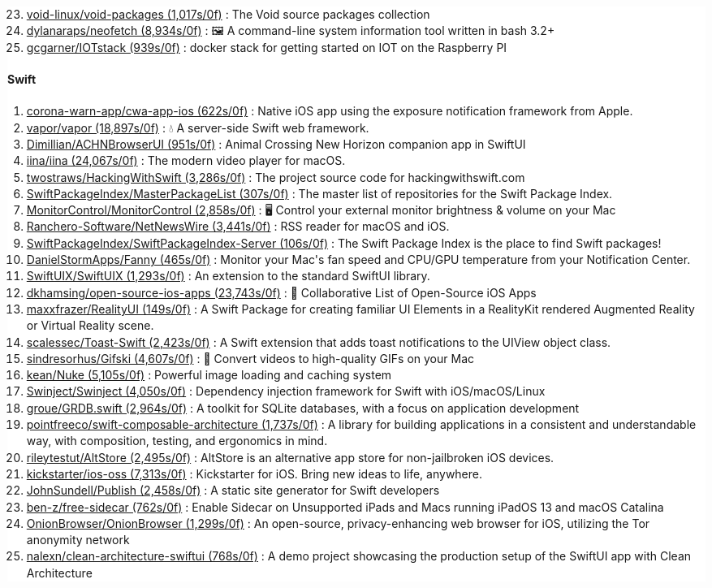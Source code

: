 23. [void-linux/void-packages (1,017s/0f)](https://github.com/void-linux/void-packages) : The Void source packages collection
24. [dylanaraps/neofetch (8,934s/0f)](https://github.com/dylanaraps/neofetch) : 🖼️ A command-line system information tool written in bash 3.2+
25. [gcgarner/IOTstack (939s/0f)](https://github.com/gcgarner/IOTstack) : docker stack for getting started on IOT on the Raspberry PI

#### Swift
1. [corona-warn-app/cwa-app-ios (622s/0f)](https://github.com/corona-warn-app/cwa-app-ios) : Native iOS app using the exposure notification framework from Apple.
2. [vapor/vapor (18,897s/0f)](https://github.com/vapor/vapor) : 💧 A server-side Swift web framework.
3. [Dimillian/ACHNBrowserUI (951s/0f)](https://github.com/Dimillian/ACHNBrowserUI) : Animal Crossing New Horizon companion app in SwiftUI
4. [iina/iina (24,067s/0f)](https://github.com/iina/iina) : The modern video player for macOS.
5. [twostraws/HackingWithSwift (3,286s/0f)](https://github.com/twostraws/HackingWithSwift) : The project source code for hackingwithswift.com
6. [SwiftPackageIndex/MasterPackageList (307s/0f)](https://github.com/SwiftPackageIndex/MasterPackageList) : The master list of repositories for the Swift Package Index.
7. [MonitorControl/MonitorControl (2,858s/0f)](https://github.com/MonitorControl/MonitorControl) : 🖥 Control your external monitor brightness & volume on your Mac
8. [Ranchero-Software/NetNewsWire (3,441s/0f)](https://github.com/Ranchero-Software/NetNewsWire) : RSS reader for macOS and iOS.
9. [SwiftPackageIndex/SwiftPackageIndex-Server (106s/0f)](https://github.com/SwiftPackageIndex/SwiftPackageIndex-Server) : The Swift Package Index is the place to find Swift packages!
10. [DanielStormApps/Fanny (465s/0f)](https://github.com/DanielStormApps/Fanny) : Monitor your Mac's fan speed and CPU/GPU temperature from your Notification Center.
11. [SwiftUIX/SwiftUIX (1,293s/0f)](https://github.com/SwiftUIX/SwiftUIX) : An extension to the standard SwiftUI library.
12. [dkhamsing/open-source-ios-apps (23,743s/0f)](https://github.com/dkhamsing/open-source-ios-apps) : 📱 Collaborative List of Open-Source iOS Apps
13. [maxxfrazer/RealityUI (149s/0f)](https://github.com/maxxfrazer/RealityUI) : A Swift Package for creating familiar UI Elements in a RealityKit rendered Augmented Reality or Virtual Reality scene.
14. [scalessec/Toast-Swift (2,423s/0f)](https://github.com/scalessec/Toast-Swift) : A Swift extension that adds toast notifications to the UIView object class.
15. [sindresorhus/Gifski (4,607s/0f)](https://github.com/sindresorhus/Gifski) : 🌈 Convert videos to high-quality GIFs on your Mac
16. [kean/Nuke (5,105s/0f)](https://github.com/kean/Nuke) : Powerful image loading and caching system
17. [Swinject/Swinject (4,050s/0f)](https://github.com/Swinject/Swinject) : Dependency injection framework for Swift with iOS/macOS/Linux
18. [groue/GRDB.swift (2,964s/0f)](https://github.com/groue/GRDB.swift) : A toolkit for SQLite databases, with a focus on application development
19. [pointfreeco/swift-composable-architecture (1,737s/0f)](https://github.com/pointfreeco/swift-composable-architecture) : A library for building applications in a consistent and understandable way, with composition, testing, and ergonomics in mind.
20. [rileytestut/AltStore (2,495s/0f)](https://github.com/rileytestut/AltStore) : AltStore is an alternative app store for non-jailbroken iOS devices.
21. [kickstarter/ios-oss (7,313s/0f)](https://github.com/kickstarter/ios-oss) : Kickstarter for iOS. Bring new ideas to life, anywhere.
22. [JohnSundell/Publish (2,458s/0f)](https://github.com/JohnSundell/Publish) : A static site generator for Swift developers
23. [ben-z/free-sidecar (762s/0f)](https://github.com/ben-z/free-sidecar) : Enable Sidecar on Unsupported iPads and Macs running iPadOS 13 and macOS Catalina
24. [OnionBrowser/OnionBrowser (1,299s/0f)](https://github.com/OnionBrowser/OnionBrowser) : An open-source, privacy-enhancing web browser for iOS, utilizing the Tor anonymity network
25. [nalexn/clean-architecture-swiftui (768s/0f)](https://github.com/nalexn/clean-architecture-swiftui) : A demo project showcasing the production setup of the SwiftUI app with Clean Architecture
